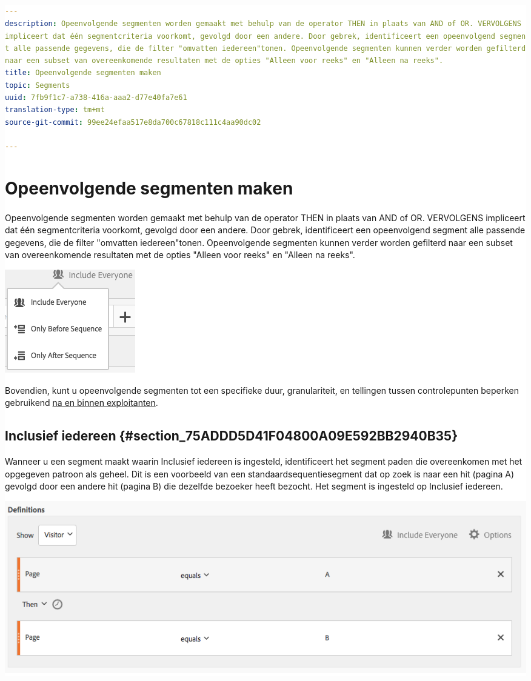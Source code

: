 ```yaml
---
description: Opeenvolgende segmenten worden gemaakt met behulp van de operator THEN in plaats van AND of OR. VERVOLGENS impliceert dat één segmentcriteria voorkomt, gevolgd door een andere. Door gebrek, identificeert een opeenvolgend segment alle passende gegevens, die de filter "omvatten iedereen"tonen. Opeenvolgende segmenten kunnen verder worden gefilterd naar een subset van overeenkomende resultaten met de opties "Alleen voor reeks" en "Alleen na reeks".
title: Opeenvolgende segmenten maken
topic: Segments
uuid: 7fb9f1c7-a738-416a-aaa2-d77e40fa7e61
translation-type: tm+mt
source-git-commit: 99ee24efaa517e8da700c67818c111c4aa90dc02

---
```



# Opeenvolgende segmenten maken

Opeenvolgende segmenten worden gemaakt met behulp van de operator THEN in plaats van AND of OR. VERVOLGENS impliceert dat één segmentcriteria voorkomt, gevolgd door een andere. Door gebrek, identificeert een opeenvolgend segment alle passende gegevens, die de filter &quot;omvatten iedereen&quot;tonen. Opeenvolgende segmenten kunnen verder worden gefilterd naar een subset van overeenkomende resultaten met de opties &quot;Alleen voor reeks&quot; en &quot;Alleen na reeks&quot;.

![](assets/before-after-sequence.png)

Bovendien, kunt u opeenvolgende segmenten tot een specifieke duur, granulariteit, en tellingen tussen controlepunten beperken gebruikend [na en binnen exploitanten](/help/components/c-segmentation/c-segmentation-workflow/seg-sequential-build.md).

## Inclusief iedereen {#section_75ADDD5D41F04800A09E592BB2940B35}

Wanneer u een segment maakt waarin Inclusief iedereen is ingesteld, identificeert het segment paden die overeenkomen met het opgegeven patroon als geheel. Dit is een voorbeeld van een standaardsequentiesegment dat op zoek is naar een hit (pagina A) gevolgd door een andere hit (pagina B) die dezelfde bezoeker heeft bezocht. Het segment is ingesteld op Inclusief iedereen.

![](assets/sequence-filter.png)
